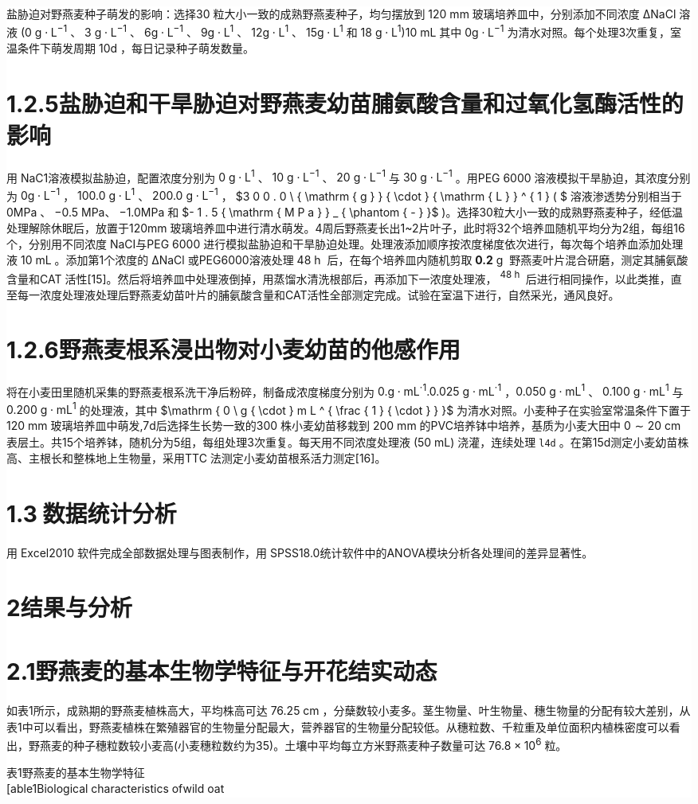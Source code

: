 盐胁迫对野燕麦种子萌发的影响：选择30 粒大小一致的成熟野燕麦种子，均匀摆放到 $1 2 0 ~ \mathrm { m m }$ 玻璃培养皿中，分别添加不同浓度 $\mathrm { \Delta N a C l }$ 溶液 $( 0 ~ \mathrm { g } { \cdot } \mathrm { L } ^ { - 1 }$ 、 $3 ~ \mathrm { g } { \cdot } \mathrm { L } ^ { - 1 }$ 、 $6 \mathrm { g } { \cdot } \mathrm { L } ^ { - 1 }$ 、 $9 { \mathrm { g } } { \cdot } { \mathrm { L } } ^ { 1 }$ 、 $1 2 { \mathrm { g } } { \cdot } { \mathrm { L } } ^ { 1 }$ 、 $1 5 { \mathrm { g } } { \cdot } { \mathrm { L } } ^ { 1 }$ 和 $1 8 ~ \mathrm { g \cdot L ^ { \mathrm { 1 } } } ) 1 0 ~ \mathrm { m L }$ 其中 $0 \mathrm { g } { \cdot } \mathrm { L } ^ { - 1 }$ 为清水对照。每个处理3次重复，室温条件下萌发周期 $1 0 \mathrm { d }$ ，每日记录种子萌发数量。

# 1.2.5盐胁迫和干旱胁迫对野燕麦幼苗脯氨酸含量和过氧化氢酶活性的影响

用 NaC1溶液模拟盐胁迫，配置浓度分别为 $0 \ { \mathrm { g } } { \cdot } { \mathrm { L } } ^ { 1 }$ 、 $1 0 ~ \mathrm { g } { \cdot } \mathrm { L } ^ { - 1 }$ 、 $2 0 \ \mathrm { g } { \cdot } \mathrm { L } ^ { - 1 }$ 与 $3 0 ~ \mathrm { g } { \cdot } \mathrm { L } ^ { - 1 }$ 。用PEG 6000 溶液模拟干旱胁迫，其浓度分别为 $0 \mathrm { g } { \cdot } \mathrm { L } ^ { - 1 }$ ， $1 0 0 . 0 \ \mathrm { g } { \cdot } \mathrm { L } ^ { 1 }$ 、 $2 0 0 . 0 \ \mathrm { g } { \cdot } \mathrm { L } ^ { - 1 }$ ， $3 0 0 . 0 \ { \mathrm { g } } { \cdot } { \mathrm { L } } ^ { 1 } ( \$ 溶液渗透势分别相当于 $0 \mathrm { M P a }$ 、 $- 0 . 5$ MPa、 $- 1 . 0  { \mathrm { M P a } }$ 和 $- 1 . 5  { \mathrm { M P a } } _ { \phantom { - } }$ )。选择30粒大小一致的成熟野燕麦种子，经低温处理解除休眠后，放置于120mm 玻璃培养皿中进行清水萌发。4周后野燕麦长出1\~2片叶子，此时将32个培养皿随机平均分为2组，每组16个，分别用不同浓度 NaCI与PEG 6000 进行模拟盐胁迫和干旱胁迫处理。处理液添加顺序按浓度梯度依次进行，每次每个培养血添加处理液 $1 0 ~ \mathrm { m L }$ 。添加第1个浓度的 $\mathrm { \Delta N a C l }$ 或PEG6000溶液处理 $4 8 \mathrm { ~ h ~ }$ 后，在每个培养皿内随机剪取 $\boldsymbol { 0 . 2 \mathrm { ~ g ~ } }$ 野燕麦叶片混合研磨，测定其脯氨酸含量和CAT 活性[15]。然后将培养皿中处理液倒掉，用蒸馏水清洗根部后，再添加下一浓度处理液， $^ { 4 8 \mathrm { ~ h ~ } }$ 后进行相同操作，以此类推，直至每一浓度处理液处理后野燕麦幼苗叶片的脯氨酸含量和CAT活性全部测定完成。试验在室温下进行，自然采光，通风良好。

# 1.2.6野燕麦根系浸出物对小麦幼苗的他感作用

将在小麦田里随机采集的野燕麦根系洗干净后粉碎，制备成浓度梯度分别为 $0 . \mathrm { g } { \cdot } \mathrm { m L } ^ { \cdot 1 } . 0 . 0 2 5 ~ \mathrm { g } { \cdot } \mathrm { m L } ^ { \cdot 1 }$ ，$0 . 0 5 0 \ \mathrm { g } { \cdot } \mathrm { m L } ^ { 1 }$ 、 $0 . 1 0 0 \ \mathrm { g } { \cdot } \mathrm { m L } ^ { 1 }$ 与 $0 . 2 0 0 \ \mathrm { g } { \cdot } \mathrm { m L } ^ { 1 }$ 的处理液，其中 $\mathrm { 0 \ g { \cdot } m L ^ { \frac { 1 } { \cdot } } }$ 为清水对照。小麦种子在实验室常温条件下置于 $1 2 0 ~ \mathrm { m m }$ 玻璃培养皿中萌发,7d后选择生长势一致的300 株小麦幼苗移栽到 $2 0 0 ~ \mathrm { { m m } }$ 的PVC培养钵中培养，基质为小麦大田中 $0 { \sim } 2 0 ~ \mathrm { c m }$ 表层土。共15个培养钵，随机分为5组，每组处理3次重复。每天用不同浓度处理液 $( 5 0 ~ \mathrm { m L } )$ 浇灌，连续处理 $\mathtt { l 4 d }$ 。在第15d测定小麦幼苗株高、主根长和整株地上生物量，采用TTC 法测定小麦幼苗根系活力测定[16]。

# 1.3 数据统计分析

用 Excel2010 软件完成全部数据处理与图表制作，用 SPSS18.0统计软件中的ANOVA模块分析各处理间的差异显著性。

# 2结果与分析

# 2.1野燕麦的基本生物学特征与开花结实动态

如表1所示，成熟期的野燕麦植株高大，平均株高可达 $7 6 . 2 5 ~ \mathrm { c m }$ ，分蘖数较小麦多。茎生物量、叶生物量、穗生物量的分配有较大差别，从表1中可以看出，野燕麦植株在繁殖器官的生物量分配最大，营养器官的生物量分配较低。从穗粒数、千粒重及单位面积内植株密度可以看出，野燕麦的种子穗粒数较小麦高(小麦穗粒数约为35)。土壤中平均每立方米野燕麦种子数量可达 $7 6 . 8 \times 1 0 ^ { 6 }$ 粒。

表1野燕麦的基本生物学特征  
[able1Biological characteristics ofwild oat   

